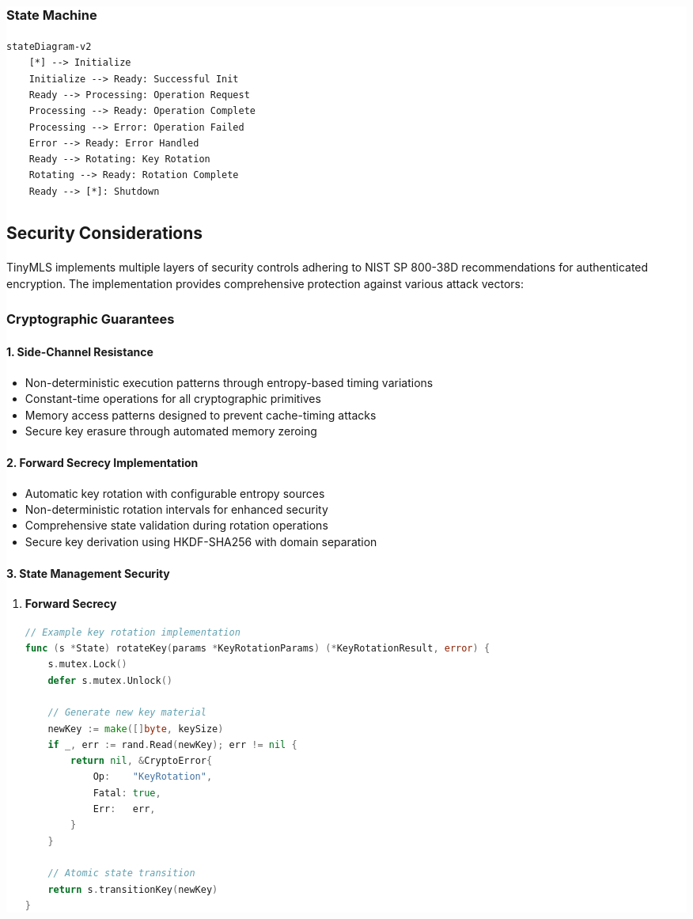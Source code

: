 ### State Machine

```mermaid
stateDiagram-v2
    [*] --> Initialize
    Initialize --> Ready: Successful Init
    Ready --> Processing: Operation Request
    Processing --> Ready: Operation Complete
    Processing --> Error: Operation Failed
    Error --> Ready: Error Handled
    Ready --> Rotating: Key Rotation
    Rotating --> Ready: Rotation Complete
    Ready --> [*]: Shutdown
```

## Security Considerations

TinyMLS implements multiple layers of security controls adhering to NIST SP 800-38D recommendations for authenticated encryption. The implementation provides comprehensive protection against various attack vectors:

### Cryptographic Guarantees

#### 1. Side-Channel Resistance
- Non-deterministic execution patterns through entropy-based timing variations
- Constant-time operations for all cryptographic primitives
- Memory access patterns designed to prevent cache-timing attacks
- Secure key erasure through automated memory zeroing

#### 2. Forward Secrecy Implementation
- Automatic key rotation with configurable entropy sources
- Non-deterministic rotation intervals for enhanced security
- Comprehensive state validation during rotation operations
- Secure key derivation using HKDF-SHA256 with domain separation

#### 3. State Management Security

1. **Forward Secrecy**
   ```go
   // Example key rotation implementation
   func (s *State) rotateKey(params *KeyRotationParams) (*KeyRotationResult, error) {
       s.mutex.Lock()
       defer s.mutex.Unlock()
       
       // Generate new key material
       newKey := make([]byte, keySize)
       if _, err := rand.Read(newKey); err != nil {
           return nil, &CryptoError{
               Op:    "KeyRotation",
               Fatal: true,
               Err:   err,
           }
       }
       
       // Atomic state transition
       return s.transitionKey(newKey)
   }
   ```
